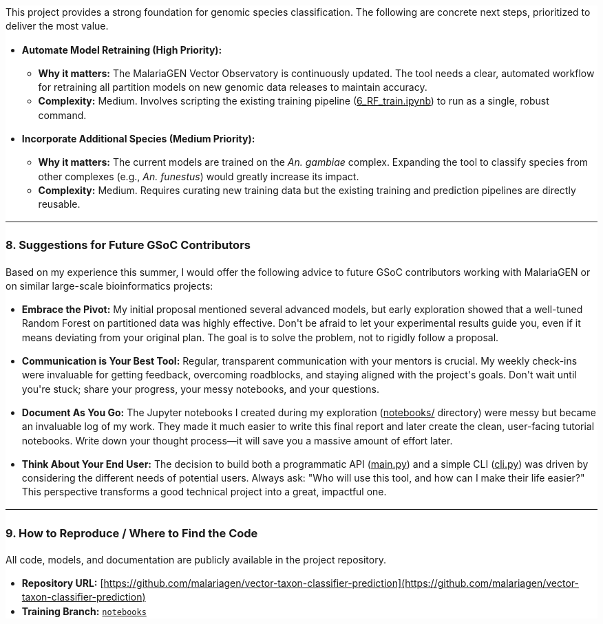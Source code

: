 This project provides a strong foundation for genomic species classification. The following are concrete next steps, prioritized to deliver the most value.

- **Automate Model Retraining (High Priority):**

  - **Why it matters:** The MalariaGEN Vector Observatory is continuously updated. The tool needs a clear, automated workflow for retraining all partition models on new genomic data releases to maintain accuracy.
  - **Complexity:** Medium. Involves scripting the existing training pipeline ([6_RF_train.ipynb](https://github.com/malariagen/vector-taxon-classifier/blob/master/6_RF_train.ipynb)) to run as a single, robust command.

- **Incorporate Additional Species (Medium Priority):**
  - **Why it matters:** The current models are trained on the _An. gambiae_ complex. Expanding the tool to classify species from other complexes (e.g., _An. funestus_) would greatly increase its impact.
  - **Complexity:** Medium. Requires curating new training data but the existing training and prediction pipelines are directly reusable.

---

### 8. Suggestions for Future GSoC Contributors

Based on my experience this summer, I would offer the following advice to future GSoC contributors working with MalariaGEN or on similar large-scale bioinformatics projects:

- **Embrace the Pivot:** My initial proposal mentioned several advanced models, but early exploration showed that a well-tuned Random Forest on partitioned data was highly effective. Don't be afraid to let your experimental results guide you, even if it means deviating from your original plan. The goal is to solve the problem, not to rigidly follow a proposal.

- **Communication is Your Best Tool:** Regular, transparent communication with your mentors is crucial. My weekly check-ins were invaluable for getting feedback, overcoming roadblocks, and staying aligned with the project's goals. Don't wait until you're stuck; share your progress, your messy notebooks, and your questions.

- **Document As You Go:** The Jupyter notebooks I created during my exploration ([notebooks/](https://github.com/malariagen/vector-taxon-classifier-prediction) directory) were messy but became an invaluable log of my work. They made it much easier to write this final report and later create the clean, user-facing tutorial notebooks. Write down your thought process—it will save you a massive amount of effort later.

- **Think About Your End User:** The decision to build both a programmatic API ([main.py](https://github.com/malariagen/vector-taxon-classifier-prediction/tree/master/src/main.py)) and a simple CLI ([cli.py](https://github.com/malariagen/vector-taxon-classifier-prediction/tree/master/src/cli.py)) was driven by considering the different needs of potential users. Always ask: "Who will use this tool, and how can I make their life easier?" This perspective transforms a good technical project into a great, impactful one.

---

### 9. How to Reproduce / Where to Find the Code

All code, models, and documentation are publicly available in the project repository.

- **Repository URL:** [https://github.com/malariagen/vector-taxon-classifier-prediction](https://github.com/malariagen/vector-taxon-classifier-prediction)
- **Training Branch:** [`notebooks`](https://github.com/malariagen/vector-taxon-classifier-prediction/tree/master/notebooks)
